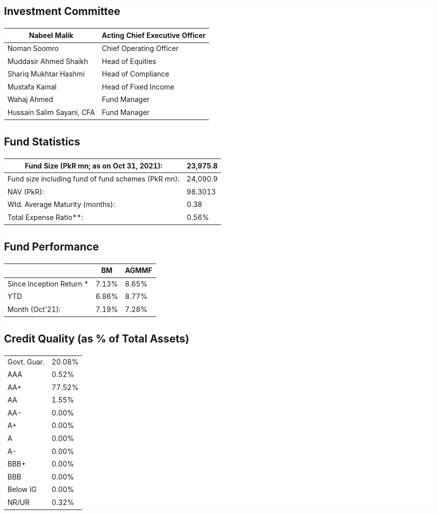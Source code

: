 ## Investment Committee

| Nabeel Malik              | Acting Chief Executive Officer |
| ------------------------- | ------------------------------ |
| Noman Soomro              | Chief Operating Officer        |
| Muddasir Ahmed Shaikh     | Head of Equities               |
| Shariq Mukhtar Hashmi     | Head of Compliance             |
| Mustafa Kamal             | Head of Fixed Income           |
| Wahaj Ahmed               | Fund Manager                   |
| Hussain Salim Sayani, CFA | Fund Manager                   |

## Fund Statistics

| Fund Size (PkR mn; as on Oct 31, 2021):            | 23,975.8 |
| -------------------------------------------------- | -------- |
| Fund size including fund of fund schemes (PkR mn): | 24,090.9 |
| NAV (PkR):                                         | 98.3013  |
| Wtd. Average Maturity (months):                    | 0.38     |
| Total Expense Ratio\*\*:                           | 0.56%    |

## Fund Performance

|                           | BM    | AGMMF |
| ------------------------- | ----- | ----- |
| Since Inception Return \* | 7.13% | 8.65% |
| YTD                       | 6.86% | 8.77% |
| Month (Oct'21):           | 7.19% | 7.28% |

## Credit Quality (as % of Total Assets)

|             |        |
| ----------- | ------ |
| Govt. Guar. | 20.08% |
| AAA         | 0.52%  |
| AA+         | 77.52% |
| AA          | 1.55%  |
| AA-         | 0.00%  |
| A+          | 0.00%  |
| A           | 0.00%  |
| A-          | 0.00%  |
| BBB+        | 0.00%  |
| BBB         | 0.00%  |
| Below IG    | 0.00%  |
| NR/UR       | 0.32%  |
